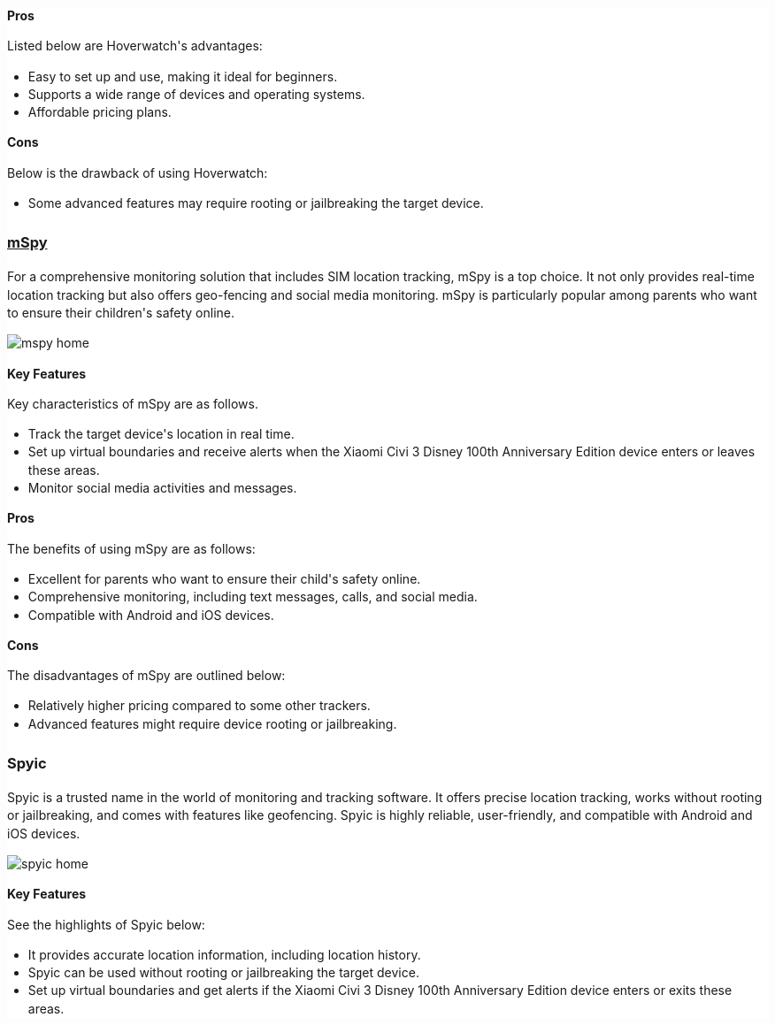 **Pros**

Listed below are Hoverwatch's advantages:

- Easy to set up and use, making it ideal for beginners.
- Supports a wide range of devices and operating systems.
- Affordable pricing plans.

**Cons**

Below is the drawback of using Hoverwatch:

- Some advanced features may require rooting or jailbreaking the target device.

### [mSpy](https://www.mspy.com/)

For a comprehensive monitoring solution that includes SIM location tracking, mSpy is a top choice. It not only provides real-time location tracking but also offers geo-fencing and social media monitoring. mSpy is particularly popular among parents who want to ensure their children's safety online.

![mspy home](https://images.wondershare.com/drfone/article/2023/09/top-4-sim-location-trackers-04.jpg)

**Key Features**

Key characteristics of mSpy are as follows.

- Track the target device's location in real time.
- Set up virtual boundaries and receive alerts when the Xiaomi Civi 3 Disney 100th Anniversary Edition device enters or leaves these areas.
- Monitor social media activities and messages.

**Pros**

The benefits of using mSpy are as follows:

- Excellent for parents who want to ensure their child's safety online.
- Comprehensive monitoring, including text messages, calls, and social media.
- Compatible with Android and iOS devices.

**Cons**

The disadvantages of mSpy are outlined below:

- Relatively higher pricing compared to some other trackers.
- Advanced features might require device rooting or jailbreaking.

### Spyic

Spyic is a trusted name in the world of monitoring and tracking software. It offers precise location tracking, works without rooting or jailbreaking, and comes with features like geofencing. Spyic is highly reliable, user-friendly, and compatible with Android and iOS devices.

![spyic home](https://images.wondershare.com/drfone/article/2023/09/top-4-sim-location-trackers-05.jpg)

**Key Features**

See the highlights of Spyic below:

- It provides accurate location information, including location history.
- Spyic can be used without rooting or jailbreaking the target device.
- Set up virtual boundaries and get alerts if the Xiaomi Civi 3 Disney 100th Anniversary Edition device enters or exits these areas.
